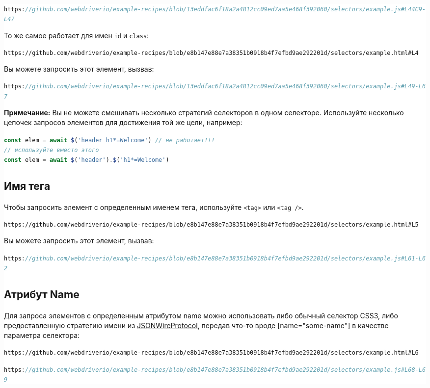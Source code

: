 ```js reference useHTTPS
https://github.com/webdriverio/example-recipes/blob/13eddfac6f18a2a4812cc09ed7aa5e468f392060/selectors/example.js#L44C9-L47
```

То же самое работает для имен `id` и `class`:

```html reference
https://github.com/webdriverio/example-recipes/blob/e8b147e88e7a38351b0918b4f7efbd9ae292201d/selectors/example.html#L4
```

Вы можете запросить этот элемент, вызвав:

```js reference useHTTPS
https://github.com/webdriverio/example-recipes/blob/13eddfac6f18a2a4812cc09ed7aa5e468f392060/selectors/example.js#L49-L67
```

__Примечание:__ Вы не можете смешивать несколько стратегий селекторов в одном селекторе. Используйте несколько цепочек запросов элементов для достижения той же цели, например:

```js
const elem = await $('header h1*=Welcome') // не работает!!!
// используйте вместо этого
const elem = await $('header').$('h1*=Welcome')
```

## Имя тега

Чтобы запросить элемент с определенным именем тега, используйте `<tag>` или `<tag />`.

```html reference
https://github.com/webdriverio/example-recipes/blob/e8b147e88e7a38351b0918b4f7efbd9ae292201d/selectors/example.html#L5
```

Вы можете запросить этот элемент, вызвав:

```js reference useHTTPS
https://github.com/webdriverio/example-recipes/blob/e8b147e88e7a38351b0918b4f7efbd9ae292201d/selectors/example.js#L61-L62
```

## Атрибут Name

Для запроса элементов с определенным атрибутом name можно использовать либо обычный селектор CSS3, либо предоставленную стратегию имени из [JSONWireProtocol](https://github.com/SeleniumHQ/selenium/wiki/JsonWireProtocol), передав что-то вроде [name="some-name"] в качестве параметра селектора:

```html reference
https://github.com/webdriverio/example-recipes/blob/e8b147e88e7a38351b0918b4f7efbd9ae292201d/selectors/example.html#L6
```

```js reference useHTTPS
https://github.com/webdriverio/example-recipes/blob/e8b147e88e7a38351b0918b4f7efbd9ae292201d/selectors/example.js#L68-L69
```
